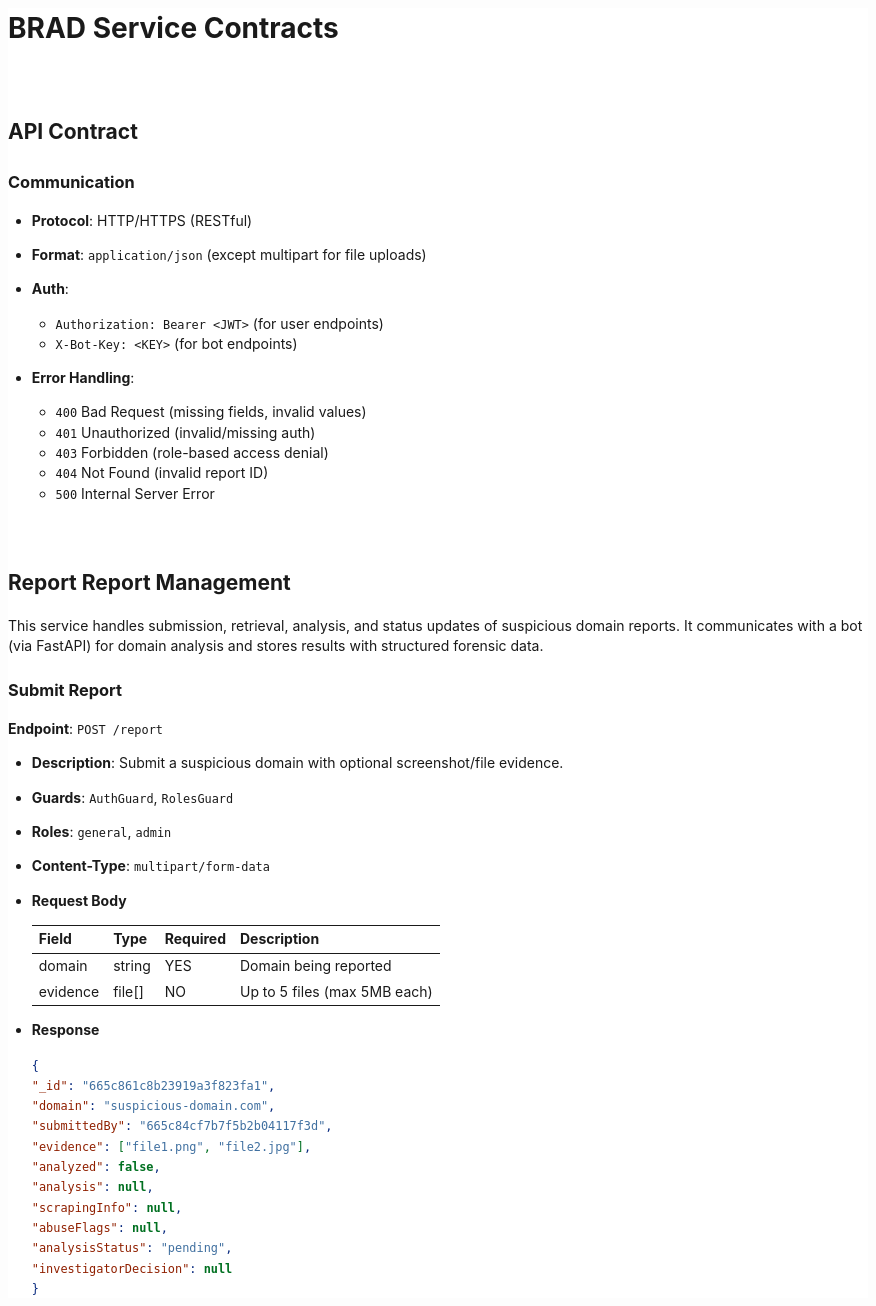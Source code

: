 # BRAD Service Contracts

<br />

## API Contract

### Communication

* **Protocol**: HTTP/HTTPS (RESTful)
* **Format**: `application/json` (except multipart for file uploads)
* **Auth**:

  * `Authorization: Bearer <JWT>` (for user endpoints)
  * `X-Bot-Key: <KEY>` (for bot endpoints)
* **Error Handling**:

  * `400` Bad Request (missing fields, invalid values)
  * `401` Unauthorized (invalid/missing auth)
  * `403` Forbidden (role-based access denial)
  * `404` Not Found (invalid report ID)
  * `500` Internal Server Error

<br />

## Report Report Management

This service handles submission, retrieval, analysis, and status updates of suspicious domain reports. It communicates with a bot (via FastAPI) for domain analysis and stores results with structured forensic data.


### Submit Report

**Endpoint**: `POST /report`

* **Description**: Submit a suspicious domain with optional screenshot/file evidence.

* **Guards**: `AuthGuard`, `RolesGuard`

* **Roles**: `general`, `admin`

* **Content-Type**: `multipart/form-data`

* **Request Body**

    | Field    | Type    | Required | Description                  |
    | -------- | ------- | -------- | ---------------------------- |
    | domain   | string  | YES       | Domain being reported        |
    | evidence | file\[] | NO       | Up to 5 files (max 5MB each) |

* **Response**

    ```json
    {
    "_id": "665c861c8b23919a3f823fa1",
    "domain": "suspicious-domain.com",
    "submittedBy": "665c84cf7b7f5b2b04117f3d",
    "evidence": ["file1.png", "file2.jpg"],
    "analyzed": false,
    "analysis": null,
    "scrapingInfo": null,
    "abuseFlags": null,
    "analysisStatus": "pending",
    "investigatorDecision": null
    }
    ```